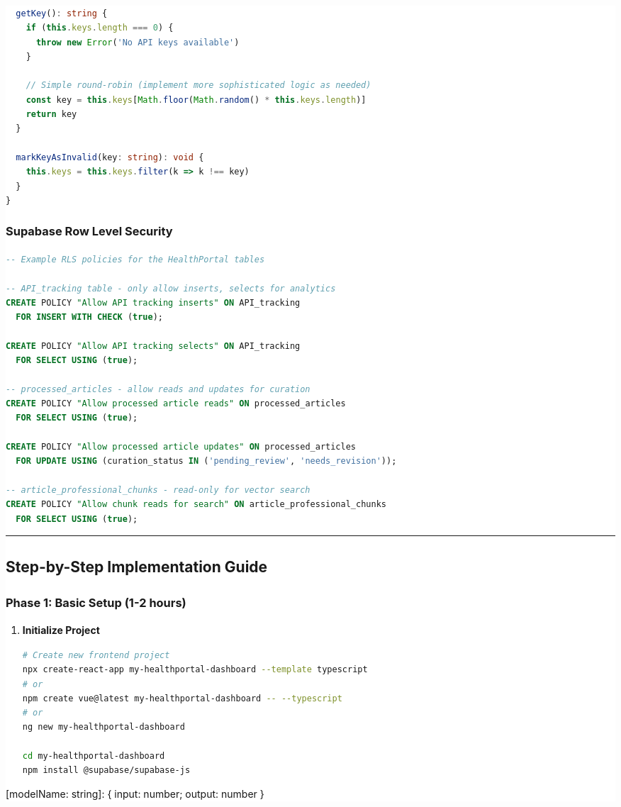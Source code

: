 ```typescript
  getKey(): string {
    if (this.keys.length === 0) {
      throw new Error('No API keys available')
    }
    
    // Simple round-robin (implement more sophisticated logic as needed)
    const key = this.keys[Math.floor(Math.random() * this.keys.length)]
    return key
  }
  
  markKeyAsInvalid(key: string): void {
    this.keys = this.keys.filter(k => k !== key)
  }
}
```

### Supabase Row Level Security

```sql
-- Example RLS policies for the HealthPortal tables

-- API_tracking table - only allow inserts, selects for analytics
CREATE POLICY "Allow API tracking inserts" ON API_tracking
  FOR INSERT WITH CHECK (true);

CREATE POLICY "Allow API tracking selects" ON API_tracking
  FOR SELECT USING (true);

-- processed_articles - allow reads and updates for curation
CREATE POLICY "Allow processed article reads" ON processed_articles
  FOR SELECT USING (true);

CREATE POLICY "Allow processed article updates" ON processed_articles
  FOR UPDATE USING (curation_status IN ('pending_review', 'needs_revision'));

-- article_professional_chunks - read-only for vector search
CREATE POLICY "Allow chunk reads for search" ON article_professional_chunks
  FOR SELECT USING (true);
```

---

## Step-by-Step Implementation Guide

### Phase 1: Basic Setup (1-2 hours)

1. __Initialize Project__

   ```bash
   # Create new frontend project
   npx create-react-app my-healthportal-dashboard --template typescript
   # or
   npm create vue@latest my-healthportal-dashboard -- --typescript
   # or
   ng new my-healthportal-dashboard

   cd my-healthportal-dashboard
   npm install @supabase/supabase-js
   ```


  [modelName: string]: { input: number; output: number }